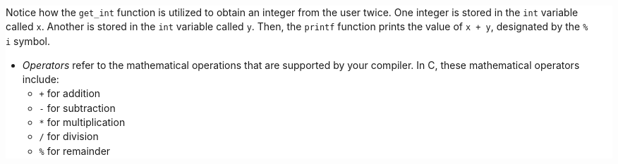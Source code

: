Notice how the `get_int` function is utilized to obtain an integer from the user twice. One integer is stored in the `int` variable called `x`. Another is stored in the `int` variable called `y`. Then, the `printf` function prints the value of `x + y`, designated by the `%i` symbol.

- _Operators_ refer to the mathematical operations that are supported by your compiler. In C, these mathematical operators include:
	- `+` for addition
    - `-` for subtraction
    - `*` for multiplication
    - `/` for division
    - `%` for remainder